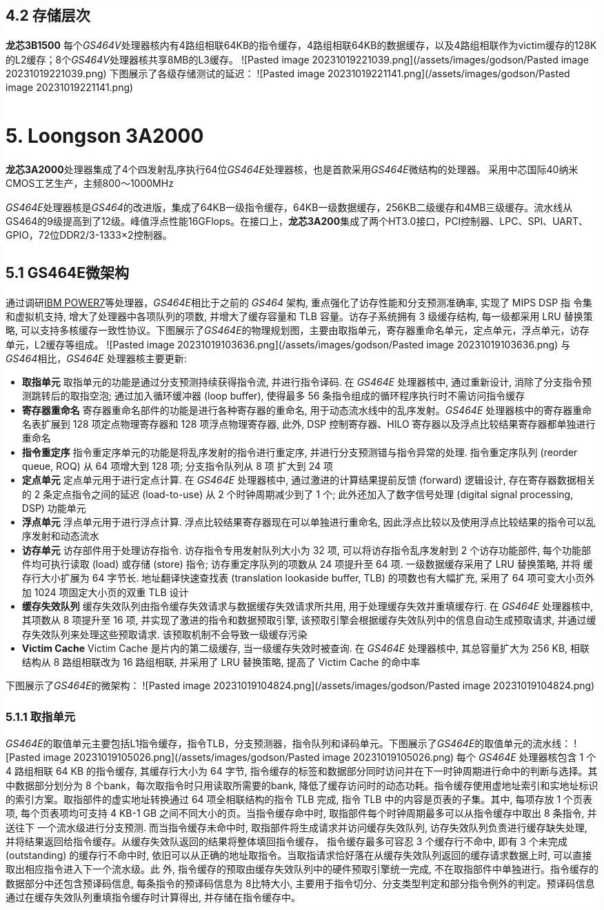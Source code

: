 ## 4.2 存储层次
**龙芯3B1500** 每个*GS464V*处理器核内有4路组相联64KB的指令缓存，4路组相联64KB的数据缓存，以及4路组相联作为victim缓存的128K的L2缓存；8个*GS464V*处理器核共享8MB的L3缓存。
![Pasted image 20231019221039.png](/assets/images/godson/Pasted image 20231019221039.png)
下图展示了各级存储测试的延迟：
![Pasted image 20231019221141.png](/assets/images/godson/Pasted image 20231019221141.png)

# 5. Loongson 3A2000
**龙芯3A2000**处理器集成了4个四发射乱序执行64位*GS464E*处理器核，也是首款采用*GS464E*微结构的处理器。 采用中芯国际40纳米CMOS工艺生产，主频800～1000MHz

*GS464E*处理器核是*GS464*的改进版，集成了64KB一级指令缓存，64KB一级数据缓存，256KB二级缓存和4MB三级缓存。流水线从GS464的9级提高到了12级。峰值浮点性能16GFlops。在接口上，**龙芯3A200**集成了两个HT3.0接口，PCI控制器、LPC、SPI、UART、GPIO，72位DDR2/3-1333×2控制器。

## 5.1 GS464E微架构
通过调研[IBM POWER7](https://zhifeiding.github.io/programming/history/2023/09/30/History-Of-POWER-What-Makes-POWER-so-Powerful/)等处理器，*GS464E*相比于之前的 *GS464* 架构, 重点强化了访存性能和分支预测准确率, 实现了 MIPS DSP 指 令集和虚拟机支持, 增大了处理器中各项队列的项数, 并增大了缓存容量和 TLB 容量。访存子系统拥有 3 级缓存结构, 每一级都采用 LRU 替换策略, 可以支持多核缓存一致性协议。下图展示了*GS464E*的物理规划图，主要由取指单元，寄存器重命名单元，定点单元，浮点单元，访存单元，L2缓存等组成。
![Pasted image 20231019103636.png](/assets/images/godson/Pasted image 20231019103636.png)
与*GS464*相比，*GS464E* 处理器核主要更新:
* **取指单元** 取指单元的功能是通过分支预测持续获得指令流, 并进行指令译码. 在 *GS464E* 处理器核中, 通过重新设计, 消除了分支指令预测跳转后的取指空泡; 通过加入循环缓冲器 (loop buffer), 使得最多 56 条指令组成的循环程序执行时不需访问指令缓存
* **寄存器重命名** 寄存器重命名部件的功能是进行各种寄存器的重命名, 用于动态流水线中的乱序发射。*GS464E* 处理器核中的寄存器重命名表扩展到 128 项定点物理寄存器和 128 项浮点物理寄存器, 此外, DSP 控制寄存器、HILO 寄存器以及浮点比较结果寄存器都单独进行重命名
* **指令重定序** 指令重定序单元的功能是将乱序发射的指令进行重定序, 并进行分支预测错与指令异常的处理. 指令重定序队列 (reorder queue, ROQ) 从 64 项增大到 128 项; 分支指令队列从 8 项 扩大到 24 项
* **定点单元** 定点单元用于进行定点计算. 在 *GS464E* 处理器核中, 通过激进的计算结果提前反馈 (forward) 逻辑设计, 存在寄存器数据相关的 2 条定点指令之间的延迟 (load-to-use) 从 2 个时钟周期减少到了 1 个; 此外还加入了数字信号处理 (digital signal processing, DSP) 功能单元
* **浮点单元** 浮点单元用于进行浮点计算. 浮点比较结果寄存器现在可以单独进行重命名, 因此浮点比较以及使用浮点比较结果的指令可以乱序发射和动态流水
* **访存单元** 访存部件用于处理访存指令. 访存指令专用发射队列大小为 32 项, 可以将访存指令乱序发射到 2 个访存功能部件, 每个功能部件均可执行读取 (load) 或存储 (store) 指令; 访存重定序队列的项数从 24 项提升至 64 项. 一级数据缓存采用了 LRU 替换策略, 并将 缓存行大小扩展为 64 字节长. 地址翻译快速查找表 (translation lookaside buffer, TLB) 的项数也有大幅扩充, 采用了 64 项可变大小页外加 1024 项固定大小页的双重 TLB 设计
* **缓存失效队列** 缓存失效队列由指令缓存失效请求与数据缓存失效请求所共用, 用于处理缓存失效并重填缓存行. 在 *GS464E* 处理器核中, 其项数从 8 项提升至 16 项, 并实现了激进的指令和数据预取引擎, 该预取引擎会根据缓存失效队列中的信息自动生成预取请求, 并通过缓存失效队列来处理这些预取请求. 该预取机制不会导致一级缓存污染
* **Victim Cache** Victim Cache 是片内的第二级缓存, 当一级缓存失效时被查询. 在 *GS464E* 处理器核中, 其总容量扩大为 256 KB, 相联结构从 8 路组相联改为 16 路组相联, 并采用了 LRU 替换策略, 提高了 Victim Cache 的命中率

下图展示了*GS464E*的微架构：
![Pasted image 20231019104824.png](/assets/images/godson/Pasted image 20231019104824.png)

### 5.1.1 取指单元
*GS464E*的取值单元主要包括L1指令缓存，指令TLB，分支预测器，指令队列和译码单元。下图展示了*GS464E*的取值单元的流水线：
![Pasted image 20231019105026.png](/assets/images/godson/Pasted image 20231019105026.png)
每个 *GS464E* 处理器核包含 1 个4 路组相联 64 KB 的指令缓存, 其缓存行大小为 64 字节, 指令缓存的标签和数据部分同时访问并在下一时钟周期进行命中的判断与选择。其中数据部分划分为 8 个bank，每次取指令时只用读取所需要的bank, 降低了缓存访问时的动态功耗。指令缓存使用虚地址索引和实地址标识的索引方案。取指部件的虚实地址转换通过 64 项全相联结构的指令 TLB 完成, 指令 TLB 中的内容是页表的子集。其中, 每项存放 1 个页表项, 每个页表项均可支持 4 KB-1 GB 之间不同大小的页。当指令缓存命中时, 取指部件每个时钟周期最多可以从指令缓存中取出 8 条指令, 并送往下 一个流水级进行分支预测. 而当指令缓存未命中时, 取指部件将生成请求并访问缓存失效队列, 访存失效队列负责进行缓存缺失处理, 并将结果返回给指令缓存。从缓存失效队返回的结果将整体填回指令缓存， 指令缓存最多可容忍 3 个缓存行不命中, 即有 3 个未完成 (outstanding) 的缓存行不命中时, 依旧可以从正确的地址取指令。当取指请求恰好落在从缓存失效队列返回的缓存请求数据上时, 可以直接取出相应指令进入下一个流水级。此 外, 指令缓存的预取由缓存失效队列中的硬件预取引擎统一完成, 不在取指部件中单独进行。指令缓存的数据部分中还包含预译码信息, 每条指令的预译码信息为 8比特大小, 主要用于指令切分、分支类型判定和部分指令例外的判定。预译码信息通过在缓存失效队列重填指令缓存时计算得出, 并存储在指令缓存中。
